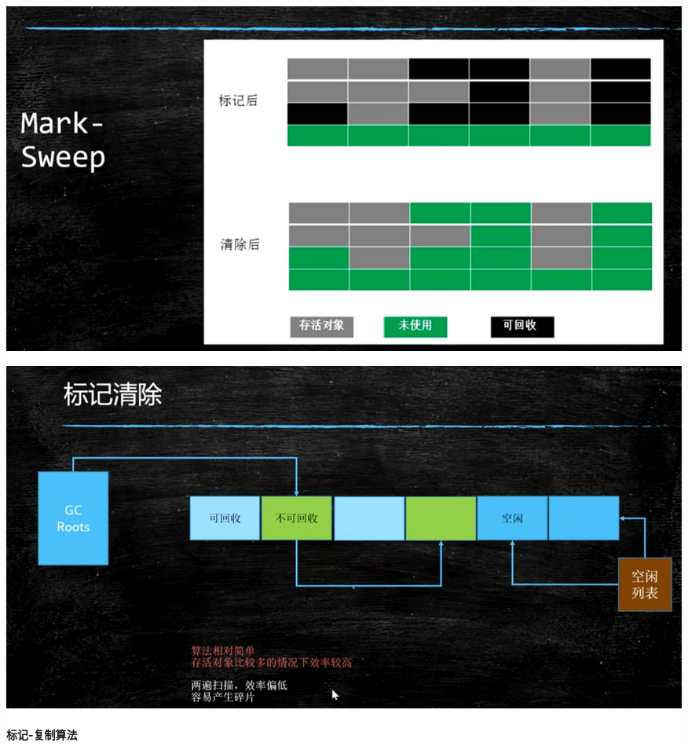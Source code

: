 ![image-20210808094317918](垃圾收集器和内存分配策略.assets/image-20210808094317918.png)

![image-20210808094417552](垃圾收集器和内存分配策略.assets/image-20210808094417552.png)

#### 标记-复制算法
